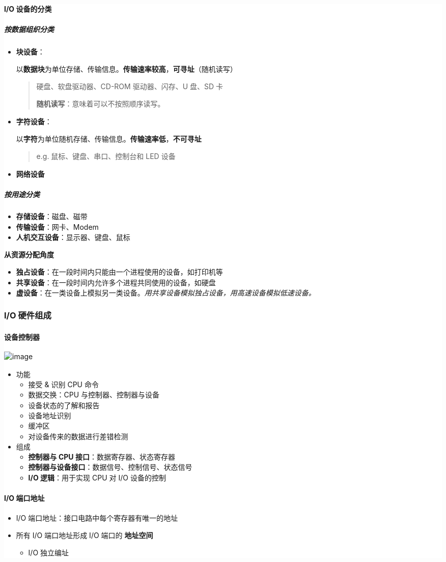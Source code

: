 #### I/O 设备的分类

##### 按数据组织分类

* **块设备**：

  以**数据块**为单位存储、传输信息。**传输速率较高**，**可寻址**（随机读写）

  > 硬盘、软盘驱动器、CD-ROM 驱动器、闪存、U 盘、SD 卡
  >
  > **随机读写**：意味着可以不按照顺序读写。

* **字符设备**：

  以**字符**为单位随机存储、传输信息。**传输速率低**，**不可寻址**
  
  > e.g. 鼠标、键盘、串口、控制台和 LED 设备
  
* **网络设备**

##### 按用途分类

* **存储设备**：磁盘、磁带
* **传输设备**：网卡、Modem
* **人机交互设备**：显示器、键盘、鼠标

**从资源分配角度**

* **独占设备**：在一段时间内只能由一个进程使用的设备，如打印机等
* **共享设备**：在一段时间内允许多个进程共同使用的设备，如硬盘
* **虚设备**：在一类设备上模拟另一类设备。*用共享设备模拟独占设备，用高速设备模拟低速设备。*

### I/O 硬件组成

#### 设备控制器

![image](https://img2020.cnblogs.com/blog/2324053/202106/2324053-20210607110550864-979622355.png)

* 功能
  * 接受 & 识别 CPU 命令
  * 数据交换：CPU 与控制器、控制器与设备
  * 设备状态的了解和报告
  * 设备地址识别
  * 缓冲区
  * 对设备传来的数据进行差错检测
* 组成
  * **控制器与 CPU 接口**：数据寄存器、状态寄存器
  * **控制器与设备接口**：数据信号、控制信号、状态信号
  * **I/O 逻辑**：用于实现 CPU 对 I/O 设备的控制

#### I/O 端口地址

* I/O 端口地址：接口电路中每个寄存器有唯一的地址

* 所有 I/O 端口地址形成 I/O 端口的 **地址空间**

  * I/O 独立编址
